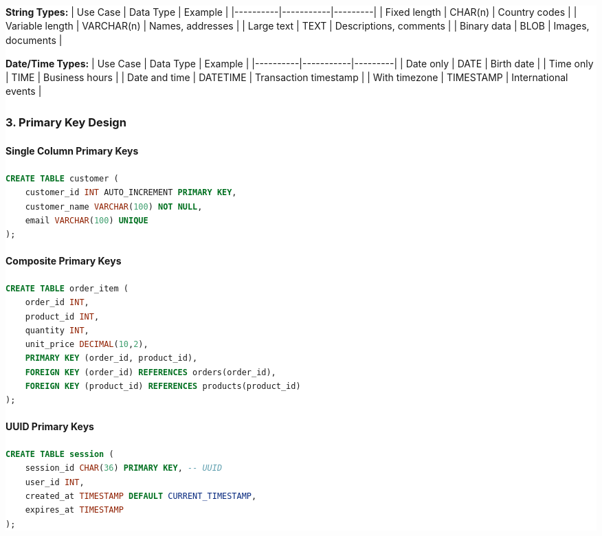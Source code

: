 **String Types:**
| Use Case | Data Type | Example |
|----------|-----------|---------|
| Fixed length | CHAR(n) | Country codes |
| Variable length | VARCHAR(n) | Names, addresses |
| Large text | TEXT | Descriptions, comments |
| Binary data | BLOB | Images, documents |

**Date/Time Types:**
| Use Case | Data Type | Example |
|----------|-----------|---------|
| Date only | DATE | Birth date |
| Time only | TIME | Business hours |
| Date and time | DATETIME | Transaction timestamp |
| With timezone | TIMESTAMP | International events |

### 3. Primary Key Design

#### Single Column Primary Keys
```sql
CREATE TABLE customer (
    customer_id INT AUTO_INCREMENT PRIMARY KEY,
    customer_name VARCHAR(100) NOT NULL,
    email VARCHAR(100) UNIQUE
);
```

#### Composite Primary Keys
```sql
CREATE TABLE order_item (
    order_id INT,
    product_id INT,
    quantity INT,
    unit_price DECIMAL(10,2),
    PRIMARY KEY (order_id, product_id),
    FOREIGN KEY (order_id) REFERENCES orders(order_id),
    FOREIGN KEY (product_id) REFERENCES products(product_id)
);
```

#### UUID Primary Keys
```sql
CREATE TABLE session (
    session_id CHAR(36) PRIMARY KEY, -- UUID
    user_id INT,
    created_at TIMESTAMP DEFAULT CURRENT_TIMESTAMP,
    expires_at TIMESTAMP
);
```
